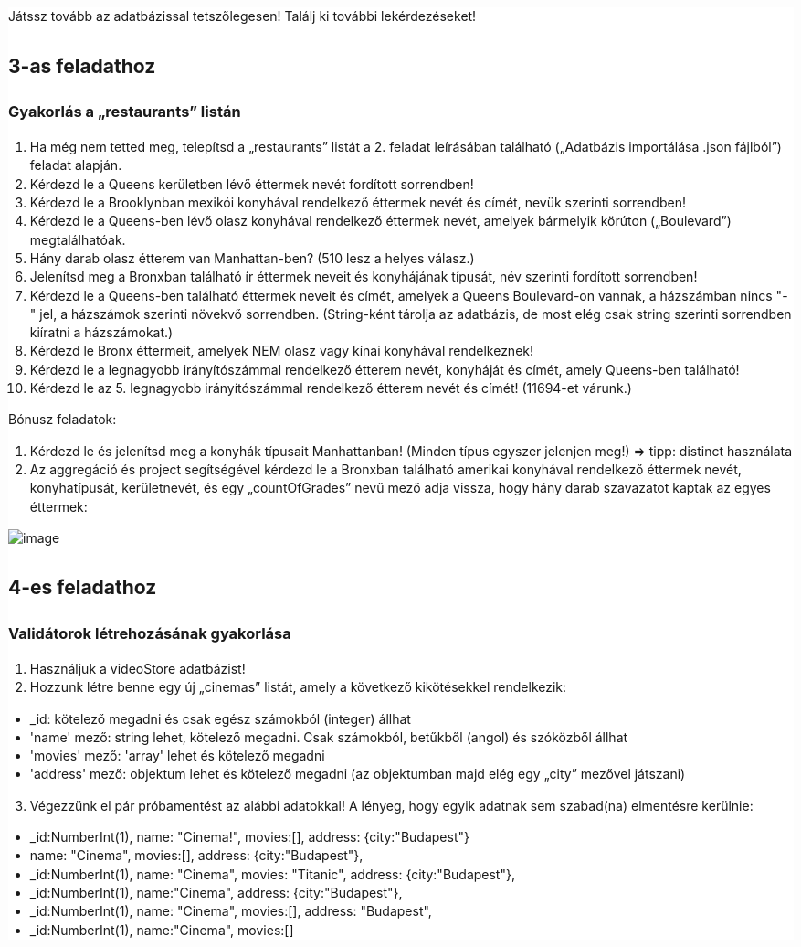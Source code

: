 Játssz tovább az adatbázissal tetszőlegesen! Találj ki további lekérdezéseket!

## 3-as feladathoz
### Gyakorlás a „restaurants” listán

1. Ha még nem tetted meg, telepítsd a „restaurants” listát a 2. feladat leírásában található („Adatbázis importálása .json fájlból”) feladat alapján.   
2. Kérdezd le a Queens kerületben lévő éttermek nevét fordított sorrendben!   
3. Kérdezd le a Brooklynban mexikói konyhával rendelkező éttermek nevét és címét, nevük szerinti sorrendben!   
4. Kérdezd le a Queens-ben lévő olasz konyhával rendelkező éttermek nevét, amelyek bármelyik körúton („Boulevard”) megtalálhatóak.   
5. Hány darab olasz étterem van Manhattan-ben? (510 lesz a helyes válasz.)   
6. Jelenítsd meg a Bronxban található ír éttermek neveit és konyhájának típusát, név szerinti fordított sorrendben!   
7. Kérdezd le a Queens-ben található éttermek neveit és címét, amelyek a Queens Boulevard-on vannak, a házszámban nincs "-" jel, a házszámok szerinti növekvő sorrendben. (String-ként tárolja az adatbázis, de most elég csak string szerinti sorrendben kiíratni a házszámokat.)   
8. Kérdezd le Bronx éttermeit, amelyek NEM olasz vagy kínai konyhával rendelkeznek!   
9. Kérdezd le a legnagyobb irányítószámmal rendelkező étterem nevét, konyháját és címét, amely Queens-ben található!   
10. Kérdezd le az 5. legnagyobb irányítószámmal rendelkező étterem nevét és címét! (11694-et várunk.)   
   
Bónusz feladatok:
1. Kérdezd le és jelenítsd meg a konyhák típusait Manhattanban! (Minden típus egyszer jelenjen meg!) => tipp: distinct használata   
2. Az aggregáció és project segítségével kérdezd le a Bronxban található amerikai konyhával rendelkező éttermek nevét, konyhatípusát, kerületnevét, és egy „countOfGrades” nevű mező adja vissza, hogy hány darab szavazatot kaptak az egyes éttermek:   

![image](https://user-images.githubusercontent.com/31008444/166245674-c19c8478-6c0f-4cdf-88bd-9ac10ea82eef.png)
   
## 4-es feladathoz
### Validátorok létrehozásának gyakorlása

1. Használjuk a videoStore adatbázist!   
2. Hozzunk létre benne egy új „cinemas” listát, amely a következő kikötésekkel rendelkezik:
  - _id: kötelező megadni és csak egész számokból (integer) állhat   
  - 'name' mező: string lehet, kötelező megadni. Csak számokból, betűkből (angol) és szóközből állhat   
  - 'movies' mező: 'array' lehet és kötelező megadni   
  - 'address' mező: objektum lehet és kötelező megadni (az objektumban majd elég egy „city” mezővel játszani)   

3. Végezzünk el pár próbamentést az alábbi adatokkal! A lényeg, hogy egyik adatnak sem szabad(na) elmentésre kerülnie:
  - _id:NumberInt(1), name: "Cinema!", movies:[], address: {city:"Budapest"}   
  - name: "Cinema", movies:[], address: {city:"Budapest"},   
  - _id:NumberInt(1), name: "Cinema", movies: "Titanic", address: {city:"Budapest"},   
  - _id:NumberInt(1), name:"Cinema", address: {city:"Budapest"},   
  - _id:NumberInt(1), name: "Cinema", movies:[], address: "Budapest",   
  - _id:NumberInt(1), name:"Cinema", movies:[]   
